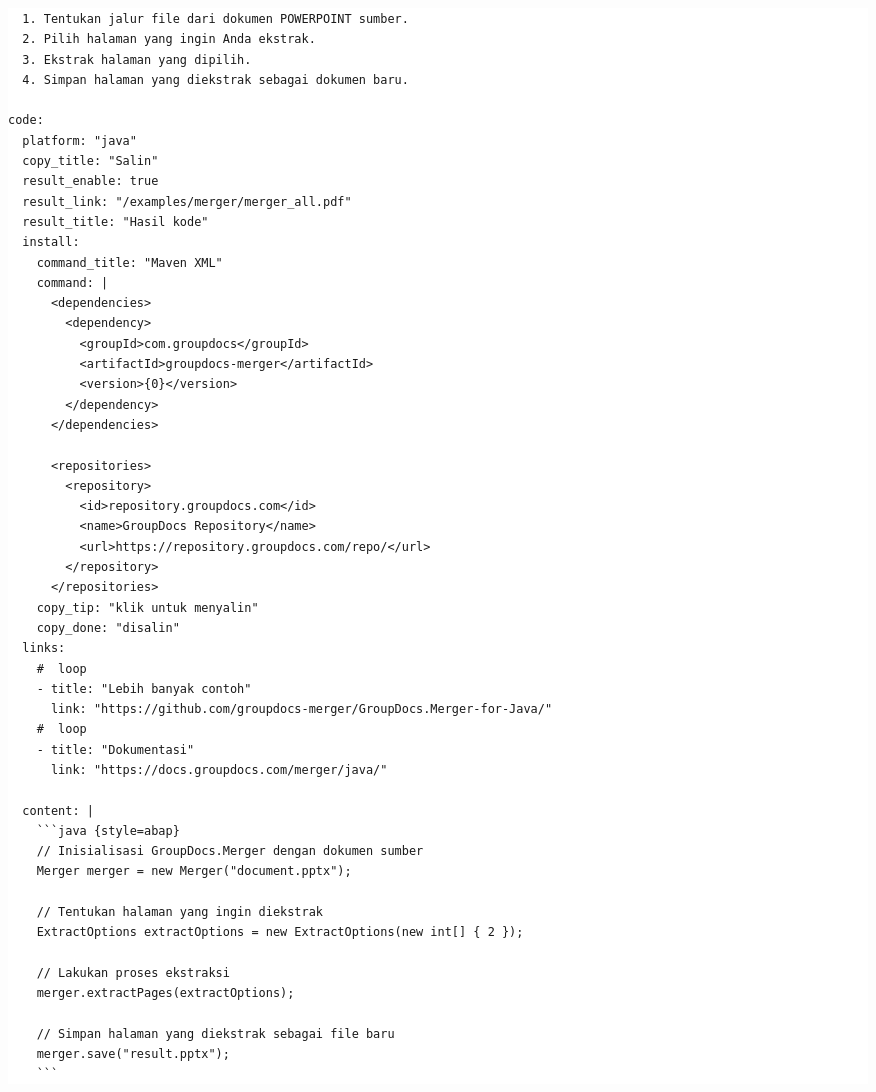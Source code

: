       1. Tentukan jalur file dari dokumen POWERPOINT sumber.
      2. Pilih halaman yang ingin Anda ekstrak.
      3. Ekstrak halaman yang dipilih.
      4. Simpan halaman yang diekstrak sebagai dokumen baru.
   
    code:
      platform: "java"
      copy_title: "Salin"
      result_enable: true
      result_link: "/examples/merger/merger_all.pdf"
      result_title: "Hasil kode"
      install:
        command_title: "Maven XML"
        command: |
          <dependencies>
            <dependency>
              <groupId>com.groupdocs</groupId>
              <artifactId>groupdocs-merger</artifactId>
              <version>{0}</version>
            </dependency>
          </dependencies>

          <repositories>
            <repository>
              <id>repository.groupdocs.com</id>
              <name>GroupDocs Repository</name>
              <url>https://repository.groupdocs.com/repo/</url>
            </repository>
          </repositories>
        copy_tip: "klik untuk menyalin"
        copy_done: "disalin"
      links:
        #  loop
        - title: "Lebih banyak contoh"
          link: "https://github.com/groupdocs-merger/GroupDocs.Merger-for-Java/"
        #  loop
        - title: "Dokumentasi"
          link: "https://docs.groupdocs.com/merger/java/"
          
      content: |
        ```java {style=abap}
        // Inisialisasi GroupDocs.Merger dengan dokumen sumber
        Merger merger = new Merger("document.pptx");

        // Tentukan halaman yang ingin diekstrak
        ExtractOptions extractOptions = new ExtractOptions(new int[] { 2 });

        // Lakukan proses ekstraksi
        merger.extractPages(extractOptions);

        // Simpan halaman yang diekstrak sebagai file baru
        merger.save("result.pptx");
        ```            
